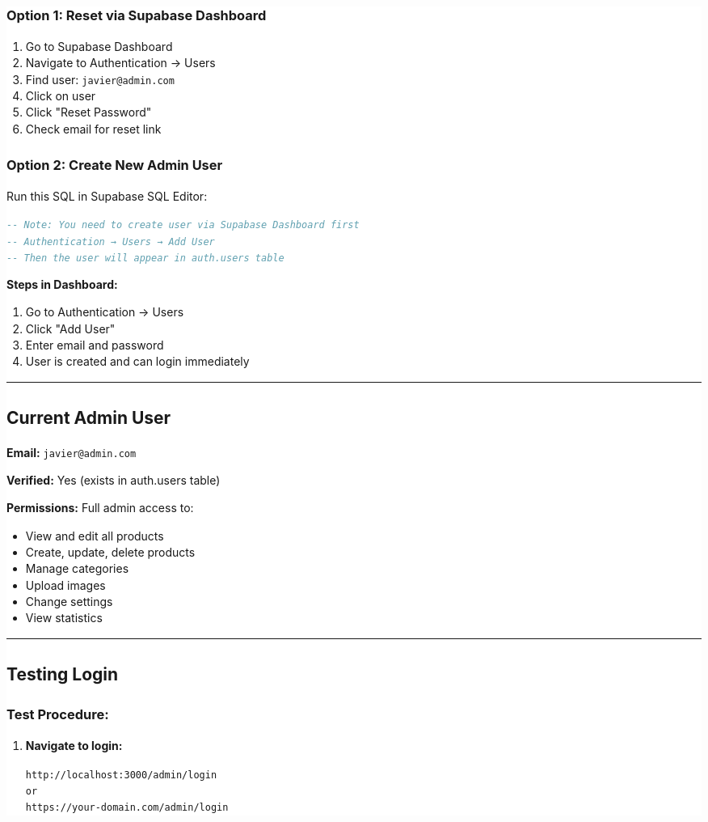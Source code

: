 ### Option 1: Reset via Supabase Dashboard

1. Go to Supabase Dashboard
2. Navigate to Authentication → Users
3. Find user: `javier@admin.com`
4. Click on user
5. Click "Reset Password"
6. Check email for reset link

### Option 2: Create New Admin User

Run this SQL in Supabase SQL Editor:

```sql
-- Note: You need to create user via Supabase Dashboard first
-- Authentication → Users → Add User
-- Then the user will appear in auth.users table
```

**Steps in Dashboard:**
1. Go to Authentication → Users
2. Click "Add User"
3. Enter email and password
4. User is created and can login immediately

---

## Current Admin User

**Email:** `javier@admin.com`

**Verified:** Yes (exists in auth.users table)

**Permissions:** Full admin access to:
- View and edit all products
- Create, update, delete products
- Manage categories
- Upload images
- Change settings
- View statistics

---

## Testing Login

### Test Procedure:

1. **Navigate to login:**
   ```
   http://localhost:3000/admin/login
   or
   https://your-domain.com/admin/login
   ```
